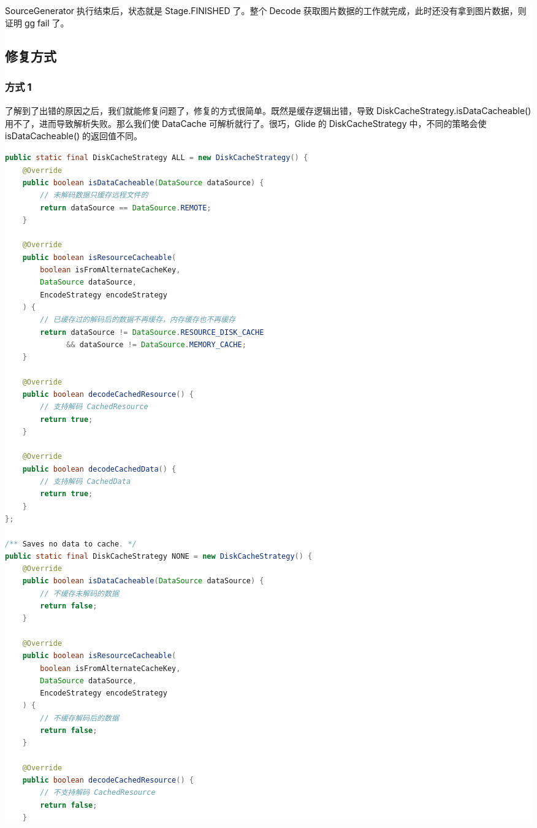 SourceGenerator 执行结束后，状态就是 Stage.FINISHED 了。整个 Decode 获取图片数据的工作就完成，此时还没有拿到图片数据，则证明 gg fail 了。

## 修复方式

### 方式 1

了解到了出错的原因之后，我们就能修复问题了，修复的方式很简单。既然是缓存逻辑出错，导致 DiskCacheStrategy.isDataCacheable() 用不了，进而导致解析失败。那么我们使 DataCache 可解析就行了。很巧，Glide 的 DiskCacheStrategy 中，不同的策略会使 isDataCacheable() 的返回值不同。

```java
public static final DiskCacheStrategy ALL = new DiskCacheStrategy() {
    @Override
    public boolean isDataCacheable(DataSource dataSource) {
        // 未解码数据只缓存远程文件的
        return dataSource == DataSource.REMOTE;
    }

    @Override
    public boolean isResourceCacheable(
        boolean isFromAlternateCacheKey, 
        DataSource dataSource, 
        EncodeStrategy encodeStrategy
    ) {
        // 已缓存过的解码后的数据不再缓存，内存缓存也不再缓存
        return dataSource != DataSource.RESOURCE_DISK_CACHE
              && dataSource != DataSource.MEMORY_CACHE;
    }

    @Override
    public boolean decodeCachedResource() {
        // 支持解码 CachedResource
        return true;
    }

    @Override
    public boolean decodeCachedData() {
        // 支持解码 CachedData
        return true;
    }
};

/** Saves no data to cache. */
public static final DiskCacheStrategy NONE = new DiskCacheStrategy() {
    @Override
    public boolean isDataCacheable(DataSource dataSource) {
        // 不缓存未解码的数据
        return false;
    }

    @Override
    public boolean isResourceCacheable(
        boolean isFromAlternateCacheKey, 
        DataSource dataSource, 
        EncodeStrategy encodeStrategy
    ) {
        // 不缓存解码后的数据
        return false;
    }

    @Override
    public boolean decodeCachedResource() {
        // 不支持解码 CachedResource
        return false;
    }
```